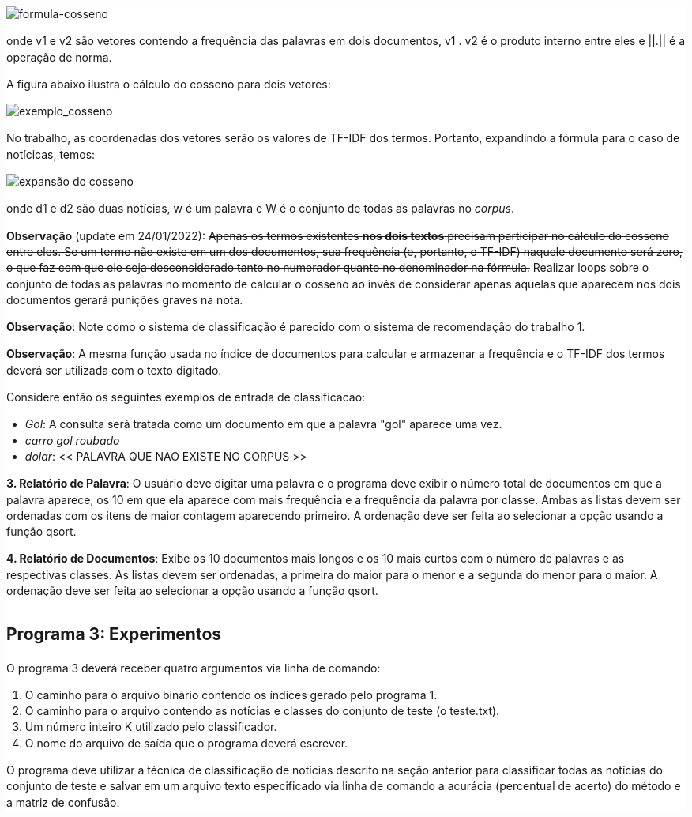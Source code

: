 ![formula-cosseno](assets/cos.png)

onde v1 e v2 são vetores contendo a frequência das palavras em dois documentos, v1 . v2 é o produto interno entre eles e ||.|| é a operação de norma.

A figura abaixo ilustra o cálculo do cosseno para dois vetores: 

![exemplo_cosseno](assets/example-1-cos.png)

No trabalho, as coordenadas dos vetores serão os valores de TF-IDF dos termos. Portanto, expandindo a fórmula para o caso de notícicas, temos:

[//]: # "$$ cos(d1, d2) = \frac{\sum_{w \in W} \left[TF-IDF(w, d1) * TF-IDF(w, d2) \right]}{\sqrt{\sum_{w \in W} TF-IDF(w, d1)^2} * \sqrt{\sum_{w \in W} TF-IDF(w, d1)^2}}  $$"
![expansão do cosseno](assets/cos-exp.png)

onde d1 e d2 são duas notícias, w é um palavra e W é o conjunto de todas as palavras no *corpus*.

**Observação** (update em 24/01/2022): ~~Apenas os termos existentes **nos dois textos** precisam participar no cálculo do cosseno entre eles. Se um termo não existe em um dos documentos, sua frequência (e, portanto, o TF-IDF) naquele documento será zero, o que faz com que ele seja desconsiderado tanto no numerador quanto no denominador na fórmula.~~ Realizar loops sobre o conjunto de todas as palavras no momento de calcular o cosseno ao invés de considerar apenas aquelas que aparecem nos dois documentos gerará punições graves na nota.

**Observação**: Note como o sistema de classificação é parecido com o sistema de recomendação do trabalho 1.

**Observação**: A mesma função usada no índice de documentos para calcular e armazenar a frequência e o TF-IDF dos termos deverá ser utilizada com o texto digitado.

Considere então os seguintes exemplos de entrada de classificacao:

 * *Gol*: A consulta será tratada como um documento em que a palavra "gol" aparece uma vez. 
 * *carro gol roubado*
 * *dolar*: << PALAVRA QUE NAO EXISTE NO CORPUS >>


**3. Relatório de Palavra**: O usuário deve digitar uma palavra e o programa deve exibir o número total de documentos em que a palavra aparece, os 10 em que ela aparece com mais frequência e a frequência da palavra por classe. Ambas as listas devem ser ordenadas com os itens de maior contagem aparecendo primeiro. A ordenação deve ser feita ao selecionar a opção usando a função qsort.

**4. Relatório de Documentos**: Exibe os 10 documentos mais longos e os 10 mais curtos com o número de palavras e as respectivas classes. As listas devem ser ordenadas, a primeira do maior para o menor e a segunda do menor para o maior. A ordenação deve ser feita ao selecionar a opção usando a função qsort.

## Programa 3: Experimentos

O programa 3 deverá receber quatro argumentos via linha de comando:

1. O caminho para o arquivo binário contendo os índices gerado pelo programa 1.
2. O caminho para o arquivo contendo as notícias e classes do conjunto de teste (o teste.txt).
3. Um número inteiro K utilizado pelo classificador.
4. O nome do arquivo de saída que o programa deverá escrever.

O programa deve utilizar a técnica de classificação de notícias descrito na seção anterior para classificar todas as notícias do conjunto de teste e salvar em um arquivo texto especificado via linha de comando a acurácia (percentual de acerto) do método e a matriz de confusão. 


[//]: # "This is a comment"
[//]: # "idf(p) = ln\left[\frac{1 + n}{1 + df(p)}\right] + 1"